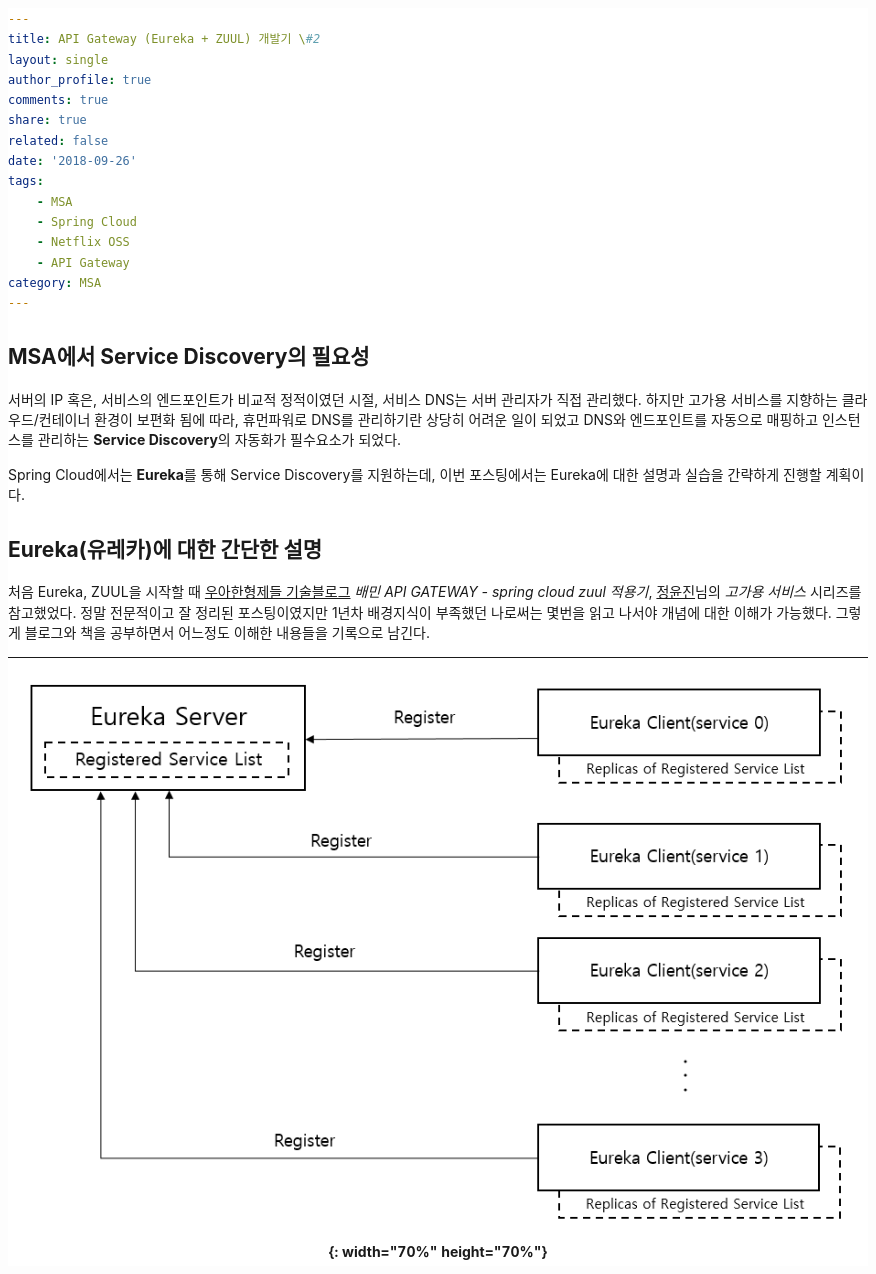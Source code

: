 ```yaml
---
title: API Gateway (Eureka + ZUUL) 개발기 \#2
layout: single
author_profile: true
comments: true
share: true
related: false
date: '2018-09-26'
tags:
    - MSA
    - Spring Cloud
    - Netflix OSS
    - API Gateway
category: MSA
---
```


## MSA에서 Service Discovery의 필요성
서버의 IP 혹은, 서비스의 엔드포인트가 비교적 정적이였던 시절, 서비스 DNS는 서버 관리자가 직접 관리했다. 하지만 고가용 서비스를 지향하는 클라우드/컨테이너 환경이 보편화 됨에 따라, 휴먼파워로 DNS를 관리하기란 상당히 어려운 일이 되었고 DNS와 엔드포인트를 자동으로 매핑하고 인스턴스를 관리하는 **Service Discovery**의 자동화가 필수요소가 되었다.  
  
Spring Cloud에서는 **Eureka**를 통해 Service Discovery를 지원하는데, 이번 포스팅에서는 Eureka에 대한 설명과 실습을 간략하게 진행할 계획이다.


## Eureka(유레카)에 대한 간단한 설명
처음 Eureka, ZUUL을 시작할 때 [우아한형제들 기술블로그](http://woowabros.github.io/r&d/2017/06/13/apigateway.html) *배민 API GATEWAY - spring cloud zuul 적용기*, [정윤진](http://kerberosj.tistory.com/226)님의 *고가용 서비스* 시리즈를 참고했었다. 정말 전문적이고 잘 정리된 포스팅이였지만 1년차 배경지식이 부족했던 나로써는 몇번을 읽고 나서야 개념에 대한 이해가 가능했다. 그렇게 블로그와 책을 공부하면서 어느정도 이해한 내용들을 기록으로 남긴다.

|![EurekaArchitecuture](/assets/images/static/180926/Eureka_arch.PNG){: width="70%" height="70%"}|
|:--:|